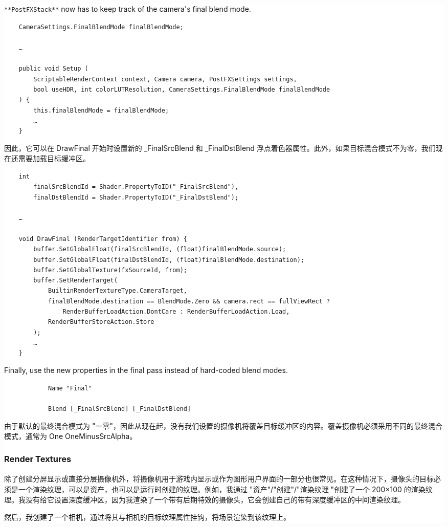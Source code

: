 
`**PostFXStack**` now has to keep track of the camera's final blend mode.

```
	CameraSettings.FinalBlendMode finalBlendMode;

	…
	
	public void Setup (
		ScriptableRenderContext context, Camera camera, PostFXSettings settings,
		bool useHDR, int colorLUTResolution, CameraSettings.FinalBlendMode finalBlendMode
	) {
		this.finalBlendMode = finalBlendMode;
		…
	}
```

因此，它可以在 DrawFinal 开始时设置新的 _FinalSrcBlend 和 _FinalDstBlend 浮点着色器属性。此外，如果目标混合模式不为零，我们现在还需要加载目标缓冲区。

```
	int
		finalSrcBlendId = Shader.PropertyToID("_FinalSrcBlend"),
		finalDstBlendId = Shader.PropertyToID("_FinalDstBlend");
	
	…
	
	void DrawFinal (RenderTargetIdentifier from) {
		buffer.SetGlobalFloat(finalSrcBlendId, (float)finalBlendMode.source);
		buffer.SetGlobalFloat(finalDstBlendId, (float)finalBlendMode.destination);
		buffer.SetGlobalTexture(fxSourceId, from);
		buffer.SetRenderTarget(
			BuiltinRenderTextureType.CameraTarget,
			finalBlendMode.destination == BlendMode.Zero && camera.rect == fullViewRect ?
				RenderBufferLoadAction.DontCare : RenderBufferLoadAction.Load,
			RenderBufferStoreAction.Store
		);
		…
	}
```

Finally, use the new properties in the final pass instead of hard-coded blend modes.

```
			Name "Final"

			Blend [_FinalSrcBlend] [_FinalDstBlend]
```

由于默认的最终混合模式为 "一零"，因此从现在起，没有我们设置的摄像机将覆盖目标缓冲区的内容。覆盖摄像机必须采用不同的最终混合模式，通常为 One OneMinusSrcAlpha。

### Render Textures

除了创建分屏显示或直接分层摄像机外，将摄像机用于游戏内显示或作为图形用户界面的一部分也很常见。在这种情况下，摄像头的目标必须是一个渲染纹理，可以是资产，也可以是运行时创建的纹理。例如，我通过 "资产"/"创建"/"渲染纹理 "创建了一个 200×100 的渲染纹理。我没有给它设置深度缓冲区，因为我渲染了一个带有后期特效的摄像头，它会创建自己的带有深度缓冲区的中间渲染纹理。

然后，我创建了一个相机，通过将其与相机的目标纹理属性挂钩，将场景渲染到该纹理上。
